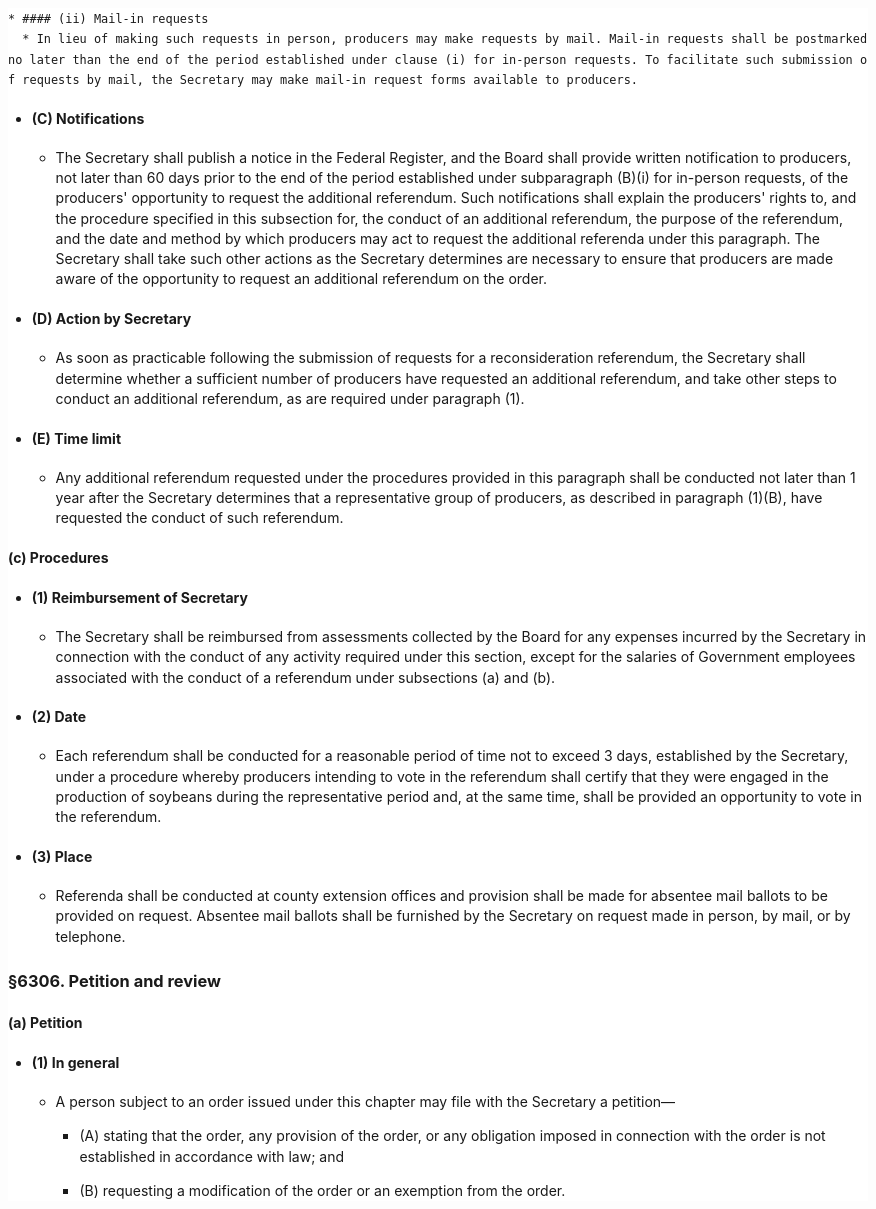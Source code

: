     * #### (ii) Mail-in requests
      * In lieu of making such requests in person, producers may make requests by mail. Mail-in requests shall be postmarked no later than the end of the period established under clause (i) for in-person requests. To facilitate such submission of requests by mail, the Secretary may make mail-in request forms available to producers.

  * #### (C) Notifications
    * The Secretary shall publish a notice in the Federal Register, and the Board shall provide written notification to producers, not later than 60 days prior to the end of the period established under subparagraph (B)(i) for in-person requests, of the producers' opportunity to request the additional referendum. Such notifications shall explain the producers' rights to, and the procedure specified in this subsection for, the conduct of an additional referendum, the purpose of the referendum, and the date and method by which producers may act to request the additional referenda under this paragraph. The Secretary shall take such other actions as the Secretary determines are necessary to ensure that producers are made aware of the opportunity to request an additional referendum on the order.

  * #### (D) Action by Secretary
    * As soon as practicable following the submission of requests for a reconsideration referendum, the Secretary shall determine whether a sufficient number of producers have requested an additional referendum, and take other steps to conduct an additional referendum, as are required under paragraph (1).

  * #### (E) Time limit
    * Any additional referendum requested under the procedures provided in this paragraph shall be conducted not later than 1 year after the Secretary determines that a representative group of producers, as described in paragraph (1)(B), have requested the conduct of such referendum.

#### (c) Procedures
* #### (1) Reimbursement of Secretary
  * The Secretary shall be reimbursed from assessments collected by the Board for any expenses incurred by the Secretary in connection with the conduct of any activity required under this section, except for the salaries of Government employees associated with the conduct of a referendum under subsections (a) and (b).

* #### (2) Date
  * Each referendum shall be conducted for a reasonable period of time not to exceed 3 days, established by the Secretary, under a procedure whereby producers intending to vote in the referendum shall certify that they were engaged in the production of soybeans during the representative period and, at the same time, shall be provided an opportunity to vote in the referendum.

* #### (3) Place
  * Referenda shall be conducted at county extension offices and provision shall be made for absentee mail ballots to be provided on request. Absentee mail ballots shall be furnished by the Secretary on request made in person, by mail, or by telephone.

### §6306. Petition and review
#### (a) Petition
* #### (1) In general
  * A person subject to an order issued under this chapter may file with the Secretary a petition—

    * (A) stating that the order, any provision of the order, or any obligation imposed in connection with the order is not established in accordance with law; and

    * (B) requesting a modification of the order or an exemption from the order.
